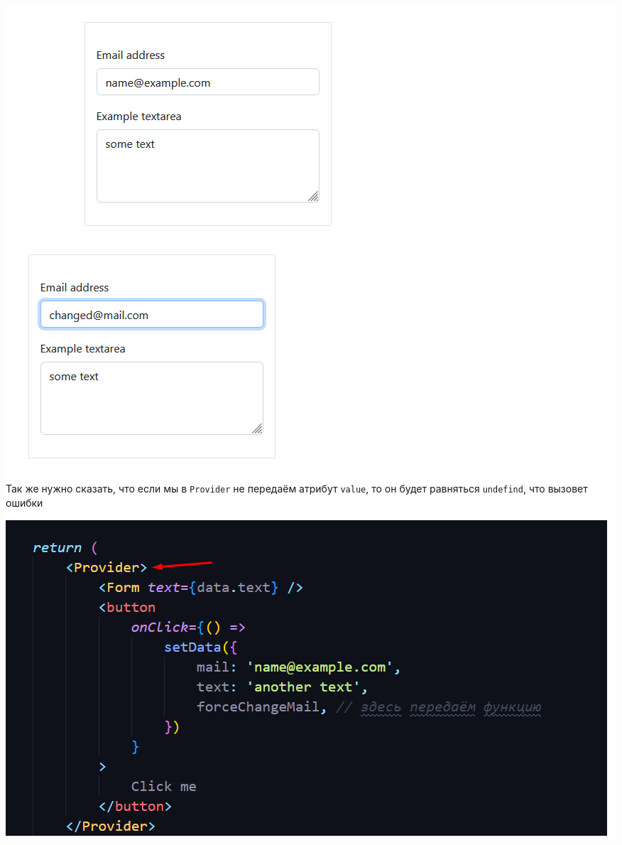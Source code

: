![](_png/f3148bf676b84d2b6badb1062ab0cbb1.png)
![](_png/b95631b51a02161044a7356c90f459cb.png)

Так же нужно сказать, что если мы в `Provider` не передаём атрибут `value`, то он будет равняться `undefind`, что вызовет ошибки

![](_png/bd2725121a382ce45085fa985d30f90c.png)
